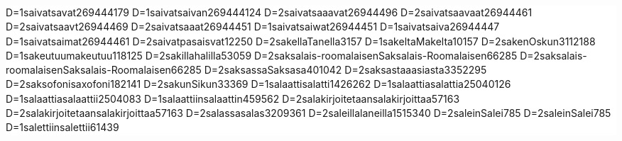 <tr><td>D=1</td><td>saivat</td><td>savat</td><td>269444</td><td>179</td></tr>

<tr><td>D=1</td><td>saivat</td><td>saivan</td><td>269444</td><td>124</td></tr>

<tr><td>D=2</td><td>saivat</td><td>saaavat</td><td>269444</td><td>96</td></tr>

<tr><td>D=2</td><td>saivat</td><td>saavaat</td><td>269444</td><td>61</td></tr>

<tr><td>D=2</td><td>saivat</td><td>saavt</td><td>269444</td><td>69</td></tr>

<tr><td>D=2</td><td>saivat</td><td>saaat</td><td>269444</td><td>51</td></tr>

<tr><td>D=1</td><td>saivat</td><td>saiwat</td><td>269444</td><td>51</td></tr>

<tr><td>D=1</td><td>saivat</td><td>saiva</td><td>269444</td><td>47</td></tr>

<tr><td>D=1</td><td>saivat</td><td>saimat</td><td>269444</td><td>61</td></tr>

<tr><td>D=2</td><td>saivatpa</td><td>saisvat</td><td>122</td><td>50</td></tr>

<tr><td>D=2</td><td>sakella</td><td>Tanella</td><td>31</td><td>57</td></tr>

<tr><td>D=1</td><td>sakelta</td><td>Makelta</td><td>10</td><td>157</td></tr>

<tr><td>D=2</td><td>saken</td><td>Oskun</td><td>311</td><td>2188</td></tr>

<tr><td>D=1</td><td>sakeutuu</td><td>makeutuu</td><td>118</td><td>125</td></tr>

<tr><td>D=2</td><td>sakilla</td><td>halilla</td><td>530</td><td>59</td></tr>

<tr><td>D=2</td><td>saksalais-roomalaisen</td><td>Saksalais-Roomalaisen</td><td>662</td><td>85</td></tr>

<tr><td>D=2</td><td>saksalais-roomalaisen</td><td>Saksalais-Roomalaisen</td><td>662</td><td>85</td></tr>

<tr><td>D=2</td><td>saksassa</td><td>Saksasa</td><td>4010</td><td>42</td></tr>

<tr><td>D=2</td><td>saksasta</td><td>aasiasta</td><td>3352</td><td>295</td></tr>

<tr><td>D=2</td><td>saksofoni</td><td>saxofoni</td><td>1821</td><td>41</td></tr>

<tr><td>D=2</td><td>sakun</td><td>Sikun</td><td>333</td><td>69</td></tr>

<tr><td>D=1</td><td>salaatti</td><td>salatti</td><td>14262</td><td>62</td></tr>

<tr><td>D=1</td><td>salaattia</td><td>salattia</td><td>25040</td><td>126</td></tr>

<tr><td>D=1</td><td>salaattia</td><td>salaattii</td><td>25040</td><td>83</td></tr>

<tr><td>D=1</td><td>salaattiin</td><td>salaattin</td><td>4595</td><td>62</td></tr>

<tr><td>D=2</td><td>salakirjoitetaan</td><td>salakirjoittaa</td><td>57</td><td>163</td></tr>

<tr><td>D=2</td><td>salakirjoitetaan</td><td>salakirjoittaa</td><td>57</td><td>163</td></tr>

<tr><td>D=2</td><td>salassa</td><td>salas</td><td>32093</td><td>61</td></tr>

<tr><td>D=2</td><td>saleilla</td><td>laneilla</td><td>1515</td><td>340</td></tr>

<tr><td>D=2</td><td>salein</td><td>Salei</td><td>7</td><td>85</td></tr>

<tr><td>D=2</td><td>salein</td><td>Salei</td><td>7</td><td>85</td></tr>

<tr><td>D=1</td><td>salettiin</td><td>salettii</td><td>614</td><td>39</td></tr>
